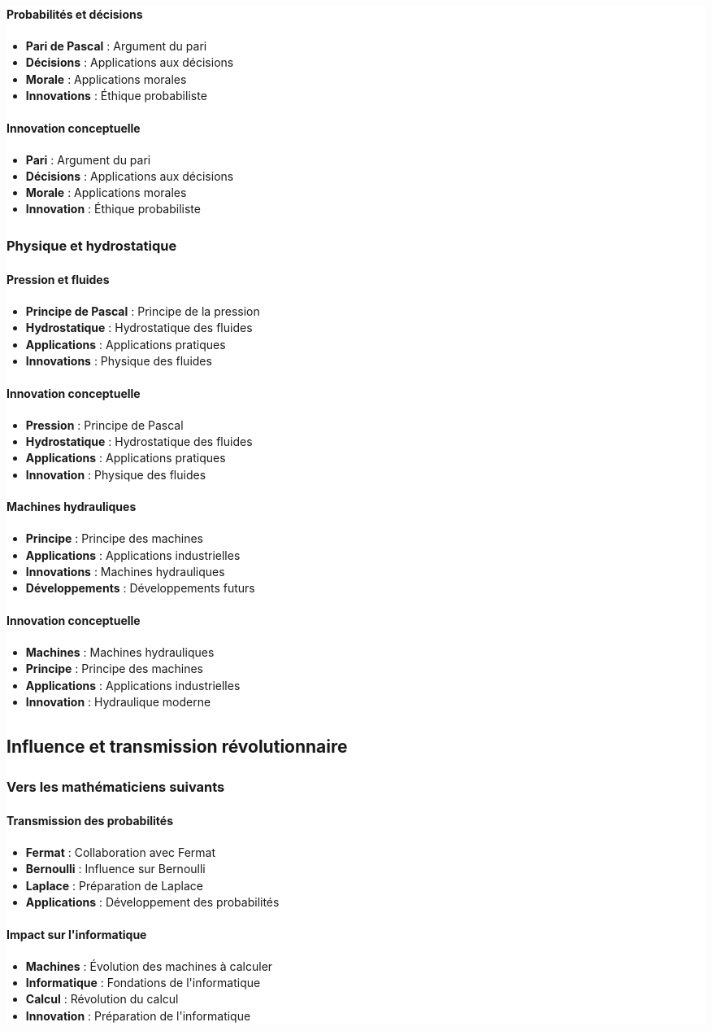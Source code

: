 #### **Probabilités et décisions**
- **Pari de Pascal** : Argument du pari
- **Décisions** : Applications aux décisions
- **Morale** : Applications morales
- **Innovations** : Éthique probabiliste

#### **Innovation conceptuelle**
- **Pari** : Argument du pari
- **Décisions** : Applications aux décisions
- **Morale** : Applications morales
- **Innovation** : Éthique probabiliste

### **Physique et hydrostatique**

#### **Pression et fluides**
- **Principe de Pascal** : Principe de la pression
- **Hydrostatique** : Hydrostatique des fluides
- **Applications** : Applications pratiques
- **Innovations** : Physique des fluides

#### **Innovation conceptuelle**
- **Pression** : Principe de Pascal
- **Hydrostatique** : Hydrostatique des fluides
- **Applications** : Applications pratiques
- **Innovation** : Physique des fluides

#### **Machines hydrauliques**
- **Principe** : Principe des machines
- **Applications** : Applications industrielles
- **Innovations** : Machines hydrauliques
- **Développements** : Développements futurs

#### **Innovation conceptuelle**
- **Machines** : Machines hydrauliques
- **Principe** : Principe des machines
- **Applications** : Applications industrielles
- **Innovation** : Hydraulique moderne

## Influence et transmission révolutionnaire

### **Vers les mathématiciens suivants**

#### **Transmission des probabilités**
- **Fermat** : Collaboration avec Fermat
- **Bernoulli** : Influence sur Bernoulli
- **Laplace** : Préparation de Laplace
- **Applications** : Développement des probabilités

#### **Impact sur l'informatique**
- **Machines** : Évolution des machines à calculer
- **Informatique** : Fondations de l'informatique
- **Calcul** : Révolution du calcul
- **Innovation** : Préparation de l'informatique
